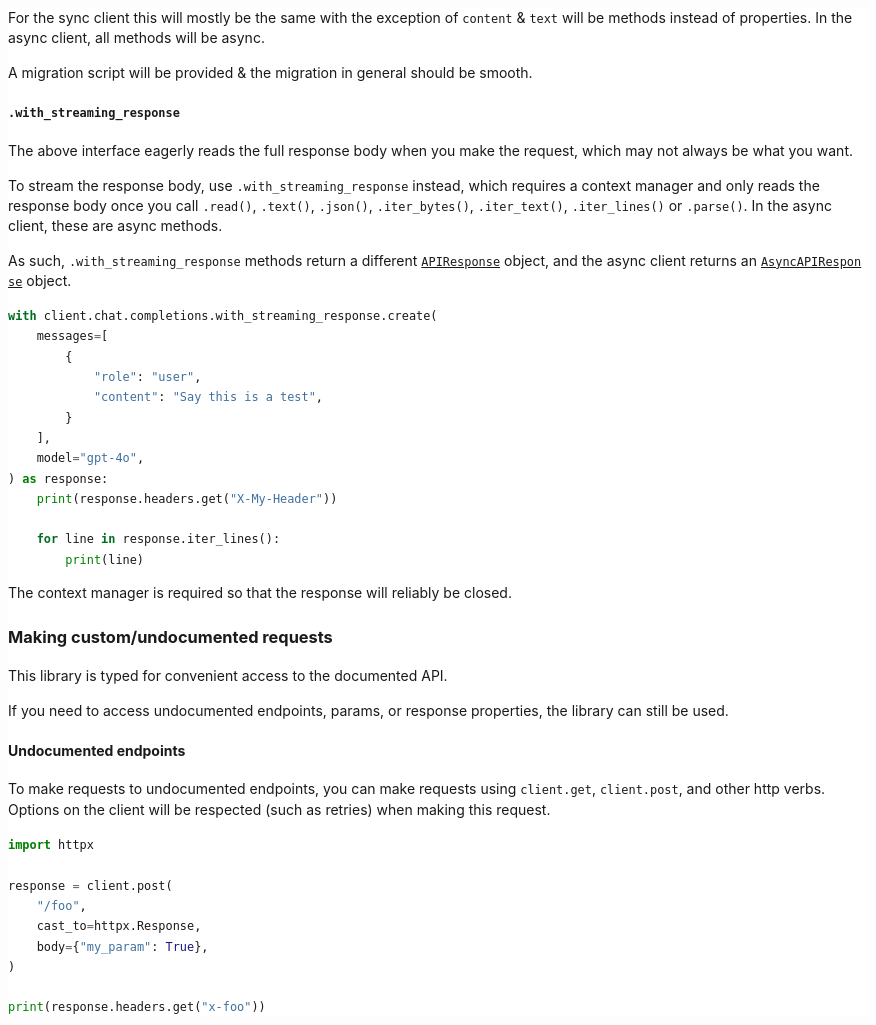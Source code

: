 For the sync client this will mostly be the same with the exception
of `content` & `text` will be methods instead of properties. In the
async client, all methods will be async.

A migration script will be provided & the migration in general should
be smooth.

#### `.with_streaming_response`

The above interface eagerly reads the full response body when you make the request, which may not always be what you want.

To stream the response body, use `.with_streaming_response` instead, which requires a context manager and only reads the response body once you call `.read()`, `.text()`, `.json()`, `.iter_bytes()`, `.iter_text()`, `.iter_lines()` or `.parse()`. In the async client, these are async methods.

As such, `.with_streaming_response` methods return a different [`APIResponse`](https://github.com/openai/openai-python/tree/main/src/openai/_response.py) object, and the async client returns an [`AsyncAPIResponse`](https://github.com/openai/openai-python/tree/main/src/openai/_response.py) object.

```python
with client.chat.completions.with_streaming_response.create(
    messages=[
        {
            "role": "user",
            "content": "Say this is a test",
        }
    ],
    model="gpt-4o",
) as response:
    print(response.headers.get("X-My-Header"))

    for line in response.iter_lines():
        print(line)
```

The context manager is required so that the response will reliably be closed.

### Making custom/undocumented requests

This library is typed for convenient access to the documented API.

If you need to access undocumented endpoints, params, or response properties, the library can still be used.

#### Undocumented endpoints

To make requests to undocumented endpoints, you can make requests using `client.get`, `client.post`, and other
http verbs. Options on the client will be respected (such as retries) when making this request.

```py
import httpx

response = client.post(
    "/foo",
    cast_to=httpx.Response,
    body={"my_param": True},
)

print(response.headers.get("x-foo"))
```
